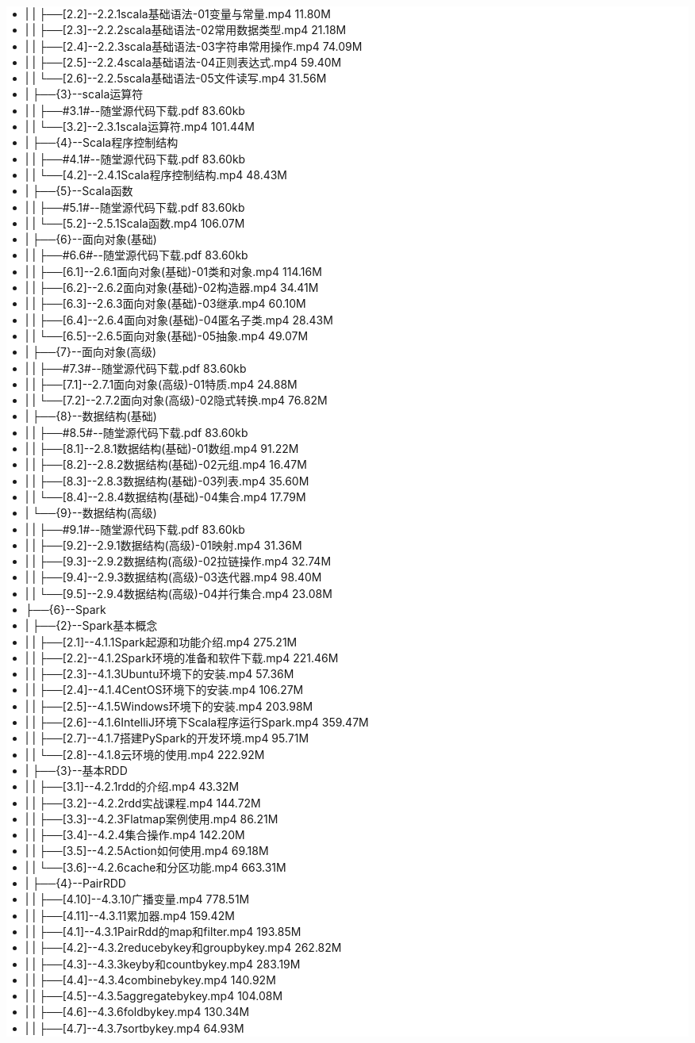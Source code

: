 - |   |   ├──[2.2]--2.2.1scala基础语法-01变量与常量.mp4  11.80M
- |   |   ├──[2.3]--2.2.2scala基础语法-02常用数据类型.mp4  21.18M
- |   |   ├──[2.4]--2.2.3scala基础语法-03字符串常用操作.mp4  74.09M
- |   |   ├──[2.5]--2.2.4scala基础语法-04正则表达式.mp4  59.40M
- |   |   └──[2.6]--2.2.5scala基础语法-05文件读写.mp4  31.56M
- |   ├──{3}--scala运算符  
- |   |   ├──#3.1#--随堂源代码下载.pdf  83.60kb
- |   |   └──[3.2]--2.3.1scala运算符.mp4  101.44M
- |   ├──{4}--Scala程序控制结构  
- |   |   ├──#4.1#--随堂源代码下载.pdf  83.60kb
- |   |   └──[4.2]--2.4.1Scala程序控制结构.mp4  48.43M
- |   ├──{5}--Scala函数  
- |   |   ├──#5.1#--随堂源代码下载.pdf  83.60kb
- |   |   └──[5.2]--2.5.1Scala函数.mp4  106.07M
- |   ├──{6}--面向对象(基础)  
- |   |   ├──#6.6#--随堂源代码下载.pdf  83.60kb
- |   |   ├──[6.1]--2.6.1面向对象(基础)-01类和对象.mp4  114.16M
- |   |   ├──[6.2]--2.6.2面向对象(基础)-02构造器.mp4  34.41M
- |   |   ├──[6.3]--2.6.3面向对象(基础)-03继承.mp4  60.10M
- |   |   ├──[6.4]--2.6.4面向对象(基础)-04匿名子类.mp4  28.43M
- |   |   └──[6.5]--2.6.5面向对象(基础)-05抽象.mp4  49.07M
- |   ├──{7}--面向对象(高级)  
- |   |   ├──#7.3#--随堂源代码下载.pdf  83.60kb
- |   |   ├──[7.1]--2.7.1面向对象(高级)-01特质.mp4  24.88M
- |   |   └──[7.2]--2.7.2面向对象(高级)-02隐式转换.mp4  76.82M
- |   ├──{8}--数据结构(基础)  
- |   |   ├──#8.5#--随堂源代码下载.pdf  83.60kb
- |   |   ├──[8.1]--2.8.1数据结构(基础)-01数组.mp4  91.22M
- |   |   ├──[8.2]--2.8.2数据结构(基础)-02元组.mp4  16.47M
- |   |   ├──[8.3]--2.8.3数据结构(基础)-03列表.mp4  35.60M
- |   |   └──[8.4]--2.8.4数据结构(基础)-04集合.mp4  17.79M
- |   └──{9}--数据结构(高级)  
- |   |   ├──#9.1#--随堂源代码下载.pdf  83.60kb
- |   |   ├──[9.2]--2.9.1数据结构(高级)-01映射.mp4  31.36M
- |   |   ├──[9.3]--2.9.2数据结构(高级)-02拉链操作.mp4  32.74M
- |   |   ├──[9.4]--2.9.3数据结构(高级)-03迭代器.mp4  98.40M
- |   |   └──[9.5]--2.9.4数据结构(高级)-04并行集合.mp4  23.08M
- ├──{6}--Spark  
- |   ├──{2}--Spark基本概念  
- |   |   ├──[2.1]--4.1.1Spark起源和功能介绍.mp4  275.21M
- |   |   ├──[2.2]--4.1.2Spark环境的准备和软件下载.mp4  221.46M
- |   |   ├──[2.3]--4.1.3Ubuntu环境下的安装.mp4  57.36M
- |   |   ├──[2.4]--4.1.4CentOS环境下的安装.mp4  106.27M
- |   |   ├──[2.5]--4.1.5Windows环境下的安装.mp4  203.98M
- |   |   ├──[2.6]--4.1.6IntelliJ环境下Scala程序运行Spark.mp4  359.47M
- |   |   ├──[2.7]--4.1.7搭建PySpark的开发环境.mp4  95.71M
- |   |   └──[2.8]--4.1.8云环境的使用.mp4  222.92M
- |   ├──{3}--基本RDD  
- |   |   ├──[3.1]--4.2.1rdd的介绍.mp4  43.32M
- |   |   ├──[3.2]--4.2.2rdd实战课程.mp4  144.72M
- |   |   ├──[3.3]--4.2.3Flatmap案例使用.mp4  86.21M
- |   |   ├──[3.4]--4.2.4集合操作.mp4  142.20M
- |   |   ├──[3.5]--4.2.5Action如何使用.mp4  69.18M
- |   |   └──[3.6]--4.2.6cache和分区功能.mp4  663.31M
- |   ├──{4}--PairRDD  
- |   |   ├──[4.10]--4.3.10广播变量.mp4  778.51M
- |   |   ├──[4.11]--4.3.11累加器.mp4  159.42M
- |   |   ├──[4.1]--4.3.1PairRdd的map和filter.mp4  193.85M
- |   |   ├──[4.2]--4.3.2reducebykey和groupbykey.mp4  262.82M
- |   |   ├──[4.3]--4.3.3keyby和countbykey.mp4  283.19M
- |   |   ├──[4.4]--4.3.4combinebykey.mp4  140.92M
- |   |   ├──[4.5]--4.3.5aggregatebykey.mp4  104.08M
- |   |   ├──[4.6]--4.3.6foldbykey.mp4  130.34M
- |   |   ├──[4.7]--4.3.7sortbykey.mp4  64.93M